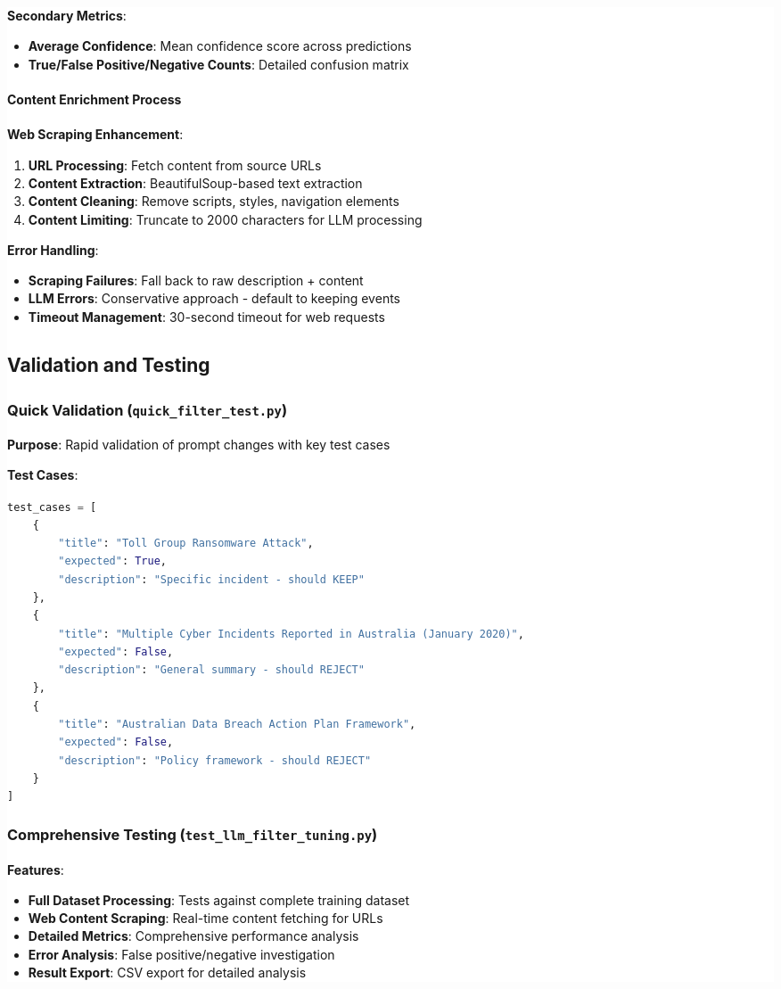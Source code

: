 **Secondary Metrics**:
- **Average Confidence**: Mean confidence score across predictions
- **True/False Positive/Negative Counts**: Detailed confusion matrix

#### Content Enrichment Process

**Web Scraping Enhancement**:
1. **URL Processing**: Fetch content from source URLs
2. **Content Extraction**: BeautifulSoup-based text extraction
3. **Content Cleaning**: Remove scripts, styles, navigation elements
4. **Content Limiting**: Truncate to 2000 characters for LLM processing

**Error Handling**:
- **Scraping Failures**: Fall back to raw description + content
- **LLM Errors**: Conservative approach - default to keeping events
- **Timeout Management**: 30-second timeout for web requests

## Validation and Testing

### Quick Validation (`quick_filter_test.py`)

**Purpose**: Rapid validation of prompt changes with key test cases

**Test Cases**:
```python
test_cases = [
    {
        "title": "Toll Group Ransomware Attack",
        "expected": True,
        "description": "Specific incident - should KEEP"
    },
    {
        "title": "Multiple Cyber Incidents Reported in Australia (January 2020)",
        "expected": False,
        "description": "General summary - should REJECT"
    },
    {
        "title": "Australian Data Breach Action Plan Framework",
        "expected": False,
        "description": "Policy framework - should REJECT"
    }
]
```

### Comprehensive Testing (`test_llm_filter_tuning.py`)

**Features**:
- **Full Dataset Processing**: Tests against complete training dataset
- **Web Content Scraping**: Real-time content fetching for URLs
- **Detailed Metrics**: Comprehensive performance analysis
- **Error Analysis**: False positive/negative investigation
- **Result Export**: CSV export for detailed analysis
